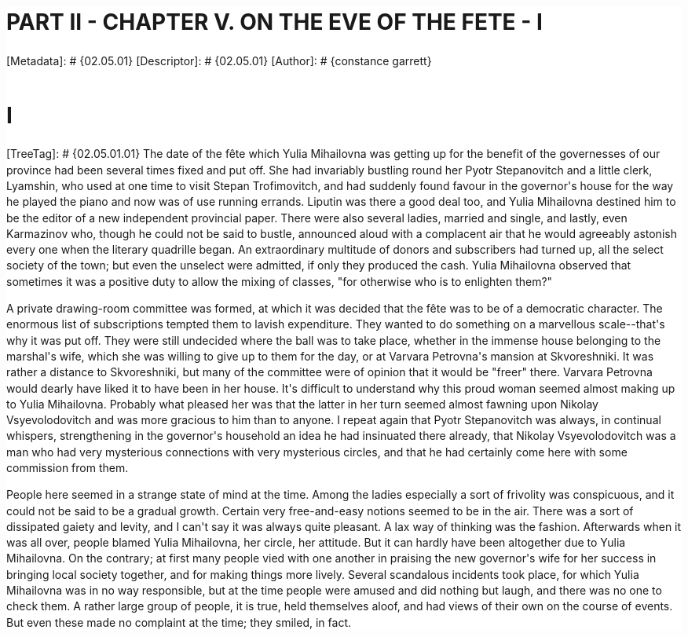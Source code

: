 # PART II - CHAPTER V. ON THE EVE OF THE FETE - I
[Metadata]: # {02.05.01}
[Descriptor]: # {02.05.01}
[Author]: # {constance garrett}
# I
[TreeTag]: # {02.05.01.01}
The date of the fête which Yulia Mihailovna was getting up for the benefit of
the governesses of our province had been several times fixed and put off. She
had invariably bustling round her Pyotr Stepanovitch and a little clerk,
Lyamshin, who used at one time to visit Stepan Trofimovitch, and had suddenly
found favour in the governor's house for the way he played the piano and now
was of use running errands. Liputin was there a good deal too, and Yulia
Mihailovna destined him to be the editor of a new independent provincial paper.
There were also several ladies, married and single, and lastly, even Karmazinov
who, though he could not be said to bustle, announced aloud with a complacent
air that he would agreeably astonish every one when the literary quadrille
began. An extraordinary multitude of donors and subscribers had turned up, all
the select society of the town; but even the unselect were admitted, if only
they produced the cash. Yulia Mihailovna observed that sometimes it was a
positive duty to allow the mixing of classes, "for otherwise who is to
enlighten them?"

A private drawing-room committee was formed, at which it was decided that the
fête was to be of a democratic character. The enormous list of subscriptions
tempted them to lavish expenditure. They wanted to do something on a marvellous
scale--that's why it was put off. They were still undecided where the ball was
to take place, whether in the immense house belonging to the marshal's wife,
which she was willing to give up to them for the day, or at Varvara Petrovna's
mansion at Skvoreshniki. It was rather a distance to Skvoreshniki, but many of
the committee were of opinion that it would be "freer" there. Varvara Petrovna
would dearly have liked it to have been in her house. It's difficult to
understand why this proud woman seemed almost making up to Yulia Mihailovna.
Probably what pleased her was that the latter in her turn seemed almost fawning
upon Nikolay Vsyevolodovitch and was more gracious to him than to anyone. I
repeat again that Pyotr Stepanovitch was always, in continual whispers,
strengthening in the governor's household an idea he had insinuated there
already, that Nikolay Vsyevolodovitch was a man who had very mysterious
connections with very mysterious circles, and that he had certainly come here
with some commission from them.

People here seemed in a strange state of mind at the time. Among the ladies
especially a sort of frivolity was conspicuous, and it could not be said to be
a gradual growth. Certain very free-and-easy notions seemed to be in the air.
There was a sort of dissipated gaiety and levity, and I can't say it was always
quite pleasant. A lax way of thinking was the fashion. Afterwards when it was
all over, people blamed Yulia Mihailovna, her circle, her attitude. But it can
hardly have been altogether due to Yulia Mihailovna. On the contrary; at first
many people vied with one another in praising the new governor's wife for her
success in bringing local society together, and for making things more lively.
Several scandalous incidents took place, for which Yulia Mihailovna was in no
way responsible, but at the time people were amused and did nothing but laugh,
and there was no one to check them. A rather large group of people, it is true,
held themselves aloof, and had views of their own on the course of events. But
even these made no complaint at the time; they smiled, in fact.
